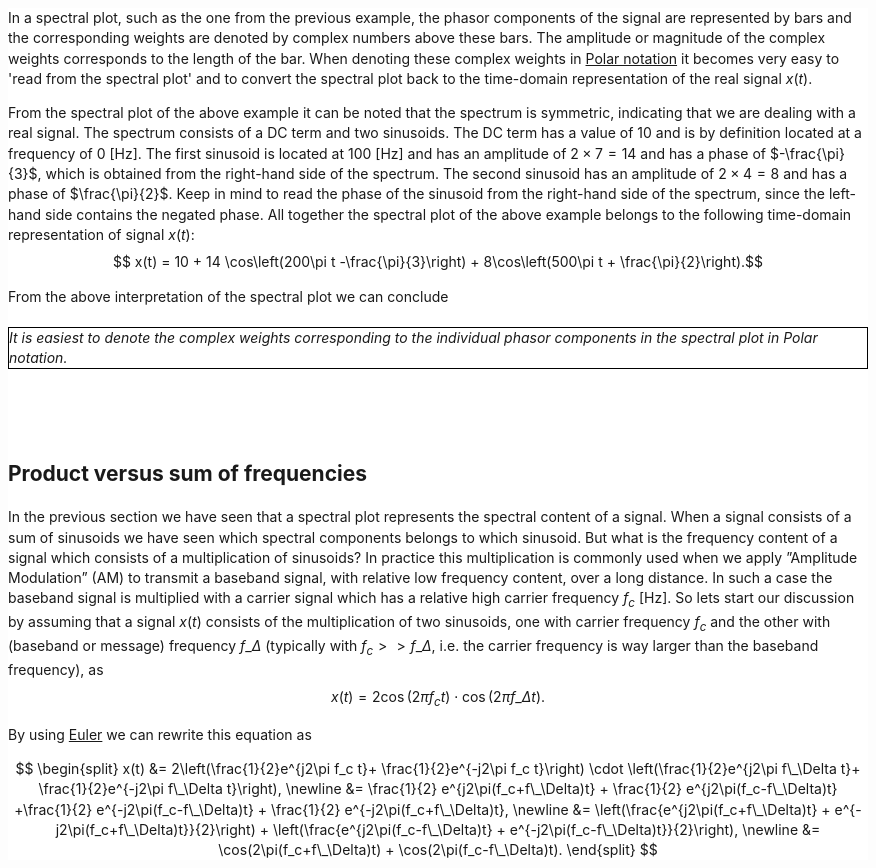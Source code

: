 
In a spectral plot, such as the one from the previous example, the phasor components of the signal are represented by bars and the corresponding weights are denoted by complex numbers above these bars. The amplitude or magnitude of the complex weights corresponds to the length of the bar. When denoting these complex weights in <a href="../../../disciplines/mathematicalbackground/mathematicalbackground_complex_notation">Polar notation</a> it becomes very easy to 'read from the spectral plot' and to convert the spectral plot back to the time-domain representation of the real signal $x(t)$.

From the spectral plot of the above example it can be noted that the spectrum is symmetric, indicating that we are dealing with a real signal. The spectrum consists of a DC term and two sinusoids. The DC term has a value of 10 and is by definition located at a frequency of $0$ [Hz]. The first sinusoid is located at $100$ [Hz] and has an amplitude of $2\times7 = 14$ and has a phase of $-\frac{\pi}{3}$, which is obtained from the right-hand side of the spectrum. The second sinusoid has an amplitude of $2\times4=8$ and has a phase of $\frac{\pi}{2}$. Keep in mind to read the phase of the sinusoid from the right-hand side of the spectrum, since the left-hand side contains the negated phase.
All together the spectral plot of the above example belongs to the following time-domain representation of signal $x(t)$:
$$ x(t) = 10 + 14 \cos\left(200\pi t -\frac{\pi}{3}\right) + 8\cos\left(500\pi t + \frac{\pi}{2}\right).$$

From the above interpretation of the spectral plot we can conclude

<div style="border: 1px solid black; margin-top: 20px; margin-bottom: 20px"><i>It is easiest to denote the complex weights corresponding to the individual phasor components in the spectral plot in Polar notation.</i></div>

<br></br>


## Product versus sum of frequencies
In the previous section we have seen that a spectral plot represents the spectral content of a signal. When a signal consists of a sum of sinusoids we have seen which spectral components belongs to which sinusoid. But what is the frequency content of a signal which consists of a multiplication of sinusoids? In practice this multiplication is commonly used when we apply ”Amplitude Modulation” (AM) to transmit a baseband signal, with relative low frequency content, over a long distance. In such a case the baseband signal is multiplied with a carrier signal which has a relative high carrier frequency $f_c$ [Hz].
So lets start our discussion by assuming that a signal $x(t)$ consists of the multiplication of two sinusoids, one with carrier frequency $f_c$ and the other with (baseband or message) frequency $f\_{\Delta}$ (typically with $f_c >> f\_{\Delta}$, i.e. the carrier frequency is way larger than the baseband frequency), as
$$ x(t) = 2\cos(2\pi f_c t) \cdot \cos(2\pi f\_\Delta t). $$

By using <a href="../../../disciplines/mathematicalbackground/mathematicalbackground_complex_euler">Euler</a> we can rewrite this equation as

$$
\begin{split}
x(t)
&= 2\left(\frac{1}{2}e^{j2\pi f_c t}+ \frac{1}{2}e^{-j2\pi f_c t}\right) \cdot \left(\frac{1}{2}e^{j2\pi f\_\Delta t}+ \frac{1}{2}e^{-j2\pi f\_\Delta t}\right), \newline
&= \frac{1}{2} e^{j2\pi(f_c+f\_\Delta)t} + \frac{1}{2} e^{j2\pi(f_c-f\_\Delta)t} +\frac{1}{2} e^{-j2\pi(f_c-f\_\Delta)t} + \frac{1}{2} e^{-j2\pi(f_c+f\_\Delta)t}, \newline
&= \left(\frac{e^{j2\pi(f_c+f\_\Delta)t} + e^{-j2\pi(f_c+f\_\Delta)t}}{2}\right) + \left(\frac{e^{j2\pi(f_c-f\_\Delta)t} + e^{-j2\pi(f_c-f\_\Delta)t}}{2}\right), \newline
&= \cos(2\pi(f_c+f\_\Delta)t) + \cos(2\pi(f_c-f\_\Delta)t).
\end{split}
$$
